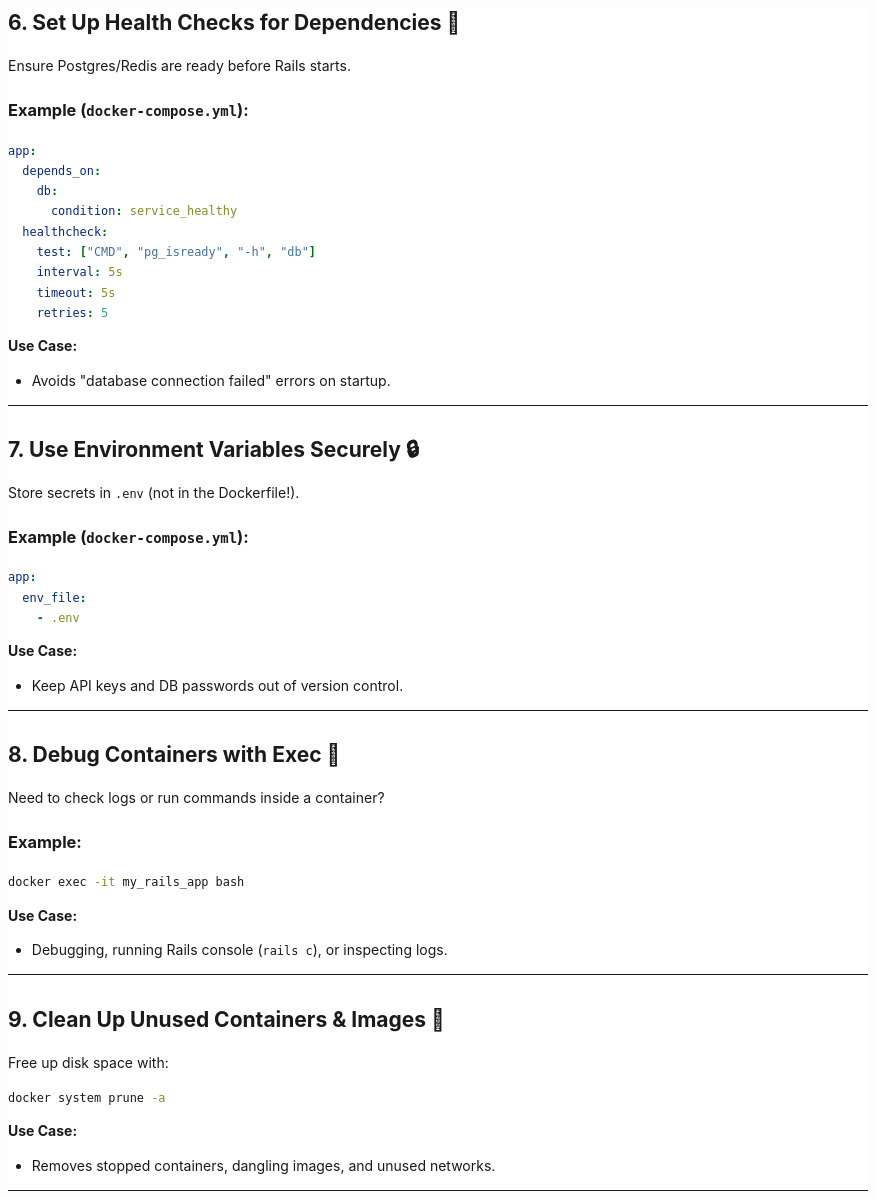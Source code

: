 
## **6. Set Up Health Checks for Dependencies 🏥**  
Ensure Postgres/Redis are ready before Rails starts.  

### **Example (`docker-compose.yml`):**  
```yaml
app:
  depends_on:
    db:
      condition: service_healthy
  healthcheck:
    test: ["CMD", "pg_isready", "-h", "db"]
    interval: 5s
    timeout: 5s
    retries: 5
```  
**Use Case:**  
- Avoids "database connection failed" errors on startup.  

---

## **7. Use Environment Variables Securely 🔒**  
Store secrets in `.env` (not in the Dockerfile!).  

### **Example (`docker-compose.yml`):**  
```yaml
app:
  env_file:
    - .env
```  
**Use Case:**  
- Keep API keys and DB passwords out of version control.  

---

## **8. Debug Containers with Exec 🐞**  
Need to check logs or run commands inside a container?  

### **Example:**  
```sh
docker exec -it my_rails_app bash
```  
**Use Case:**  
- Debugging, running Rails console (`rails c`), or inspecting logs.  

---

## **9. Clean Up Unused Containers & Images 🧹**  
Free up disk space with:  
```sh
docker system prune -a
```  
**Use Case:**  
- Removes stopped containers, dangling images, and unused networks.  

---